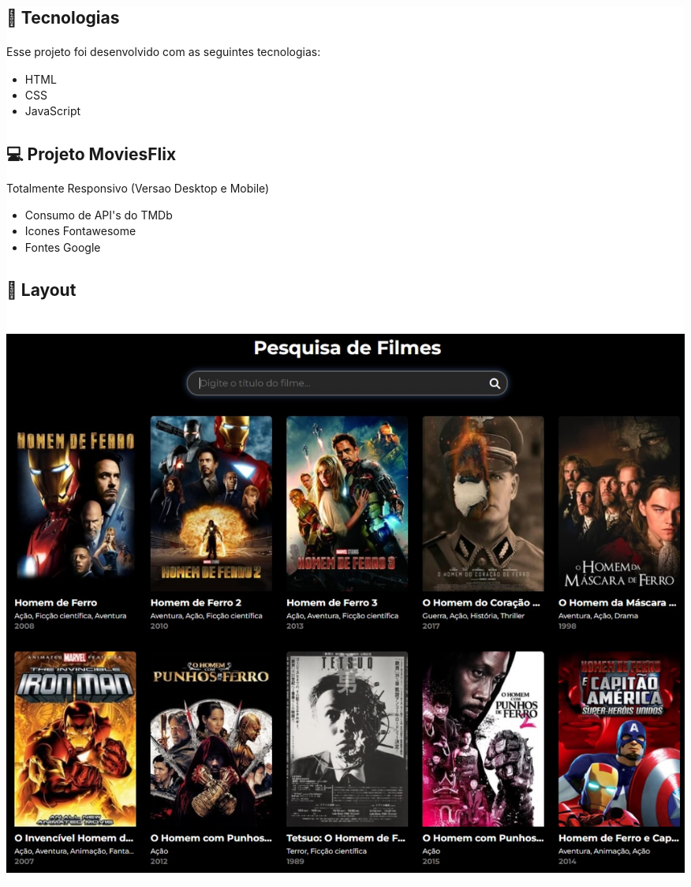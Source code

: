 ## 🚀 Tecnologias

Esse projeto foi desenvolvido com as seguintes tecnologias:

- HTML
- CSS
- JavaScript

## 💻 Projeto MoviesFlix

Totalmente Responsivo (Versao Desktop e Mobile)
- Consumo de API's do TMDb
- Icones Fontawesome
- Fontes Google

## 🔖 Layout

<h1 align="center">
    <img alt="Layout" src="./layout-page.jpg" width="100%">
</h1>
